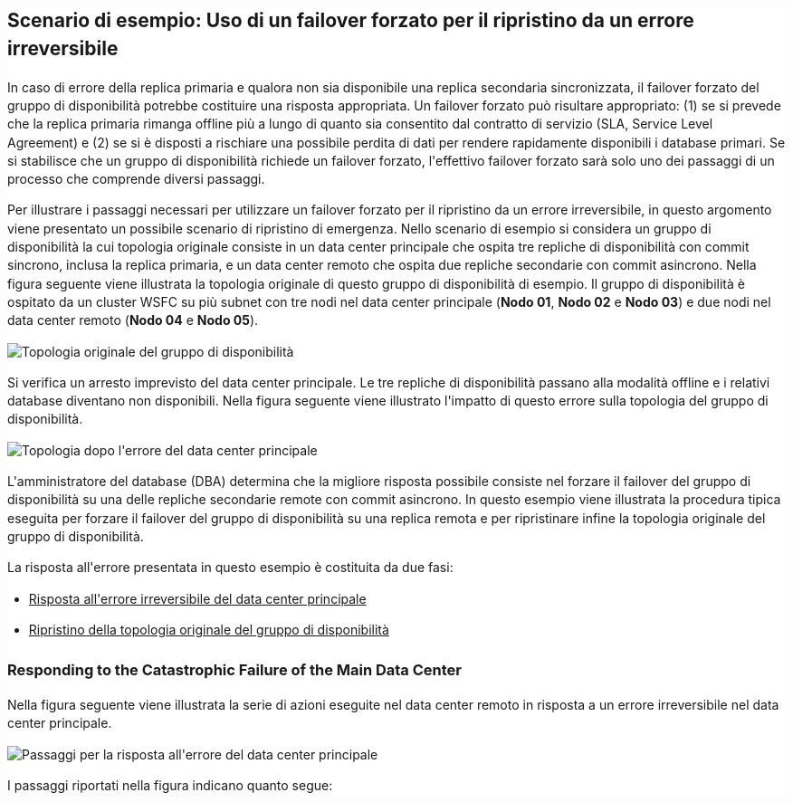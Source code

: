 ##  <a name="example-scenario-using-a-forced-failover-to-recover-from-a-catastrophic-failure"></a><a name="ExampleRecoveryFromCatastrophy"></a> Scenario di esempio: Uso di un failover forzato per il ripristino da un errore irreversibile  
 In caso di errore della replica primaria e qualora non sia disponibile una replica secondaria sincronizzata, il failover forzato del gruppo di disponibilità potrebbe costituire una risposta appropriata. Un failover forzato può risultare appropriato: (1) se si prevede che la replica primaria rimanga offline più a lungo di quanto sia consentito dal contratto di servizio (SLA, Service Level Agreement) e (2) se si è disposti a rischiare una possibile perdita di dati per rendere rapidamente disponibili i database primari. Se si stabilisce che un gruppo di disponibilità richiede un failover forzato, l'effettivo failover forzato sarà solo uno dei passaggi di un processo che comprende diversi passaggi.  
  
 Per illustrare i passaggi necessari per utilizzare un failover forzato per il ripristino da un errore irreversibile, in questo argomento viene presentato un possibile scenario di ripristino di emergenza. Nello scenario di esempio si considera un gruppo di disponibilità la cui topologia originale consiste in un data center principale che ospita tre repliche di disponibilità con commit sincrono, inclusa la replica primaria, e un data center remoto che ospita due repliche secondarie con commit asincrono. Nella figura seguente viene illustrata la topologia originale di questo gruppo di disponibilità di esempio. Il gruppo di disponibilità è ospitato da un cluster WSFC su più subnet con tre nodi nel data center principale (**Nodo 01**, **Nodo 02** e **Nodo 03**) e due nodi nel data center remoto (**Nodo 04** e **Nodo 05**).  
  
 ![Topologia originale del gruppo di disponibilità](../../../database-engine/availability-groups/windows/media/aoag-failurerecovery-origtopology.gif "Topologia originale del gruppo di disponibilità")  
  
 Si verifica un arresto imprevisto del data center principale. Le tre repliche di disponibilità passano alla modalità offline e i relativi database diventano non disponibili. Nella figura seguente viene illustrato l'impatto di questo errore sulla topologia del gruppo di disponibilità.  
  
 ![Topologia dopo l'errore del data center principale](../../../database-engine/availability-groups/windows/media/aoag-failurerecovery-catastrophy.gif "Topologia dopo l'errore del data center principale")  
  
 L'amministratore del database (DBA) determina che la migliore risposta possibile consiste nel forzare il failover del gruppo di disponibilità su una delle repliche secondarie remote con commit asincrono. In questo esempio viene illustrata la procedura tipica eseguita per forzare il failover del gruppo di disponibilità su una replica remota e per ripristinare infine la topologia originale del gruppo di disponibilità.  
  
 La risposta all'errore presentata in questo esempio è costituita da due fasi:  
  
-   [Risposta all'errore irreversibile del data center principale](#FailureResponse)  
  
-   [Ripristino della topologia originale del gruppo di disponibilità](#ReturnToOrigTopology)  
  
###  <a name="responding-to-the-catastrophic-failure-of-the-main-data-center"></a><a name="FailureResponse"></a> Responding to the Catastrophic Failure of the Main Data Center  
 Nella figura seguente viene illustrata la serie di azioni eseguite nel data center remoto in risposta a un errore irreversibile nel data center principale.  
  
 ![Passaggi per la risposta all'errore del data center principale](../../../database-engine/availability-groups/windows/media/aoag-failurerecovery-actions-part1.gif "Passaggi per la risposta all'errore del data center principale")  
  
 I passaggi riportati nella figura indicano quanto segue:  
  